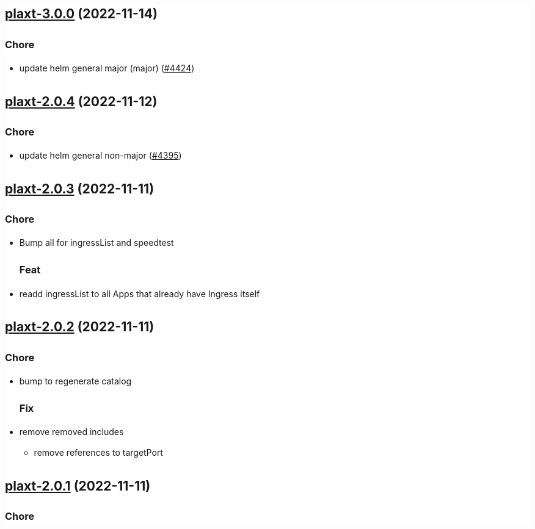  


## [plaxt-3.0.0](https://github.com/truecharts/charts/compare/plaxt-2.0.4...plaxt-3.0.0) (2022-11-14)

### Chore

- update helm general major (major) ([#4424](https://github.com/truecharts/charts/issues/4424))
  
  


## [plaxt-2.0.4](https://github.com/truecharts/charts/compare/plaxt-2.0.3...plaxt-2.0.4) (2022-11-12)

### Chore

- update helm general non-major ([#4395](https://github.com/truecharts/charts/issues/4395))
  
  


## [plaxt-2.0.3](https://github.com/truecharts/charts/compare/plaxt-2.0.2...plaxt-2.0.3) (2022-11-11)

### Chore

- Bump all for ingressList and speedtest
  
  ### Feat

- readd ingressList to all Apps that already have Ingress itself
  
  


## [plaxt-2.0.2](https://github.com/truecharts/charts/compare/plaxt-2.0.0...plaxt-2.0.2) (2022-11-11)

### Chore

- bump to regenerate catalog
  
  ### Fix

- remove removed includes
  - remove references to targetPort
  
  


## [plaxt-2.0.1](https://github.com/truecharts/charts/compare/plaxt-2.0.0...plaxt-2.0.1) (2022-11-11)

### Chore
